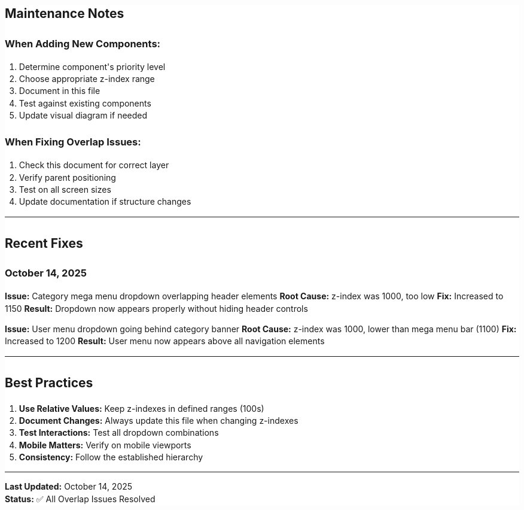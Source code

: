 
## Maintenance Notes

### When Adding New Components:
1. Determine component's priority level
2. Choose appropriate z-index range
3. Document in this file
4. Test against existing components
5. Update visual diagram if needed

### When Fixing Overlap Issues:
1. Check this document for correct layer
2. Verify parent positioning
3. Test on all screen sizes
4. Update documentation if structure changes

---

## Recent Fixes

### October 14, 2025
**Issue:** Category mega menu dropdown overlapping header elements
**Root Cause:** z-index was 1000, too low
**Fix:** Increased to 1150
**Result:** Dropdown now appears properly without hiding header controls

**Issue:** User menu dropdown going behind category banner
**Root Cause:** z-index was 1000, lower than mega menu bar (1100)
**Fix:** Increased to 1200
**Result:** User menu now appears above all navigation elements

---

## Best Practices

1. **Use Relative Values:** Keep z-indexes in defined ranges (100s)
2. **Document Changes:** Always update this file when changing z-indexes
3. **Test Interactions:** Test all dropdown combinations
4. **Mobile Matters:** Verify on mobile viewports
5. **Consistency:** Follow the established hierarchy

---

**Last Updated:** October 14, 2025  
**Status:** ✅ All Overlap Issues Resolved

